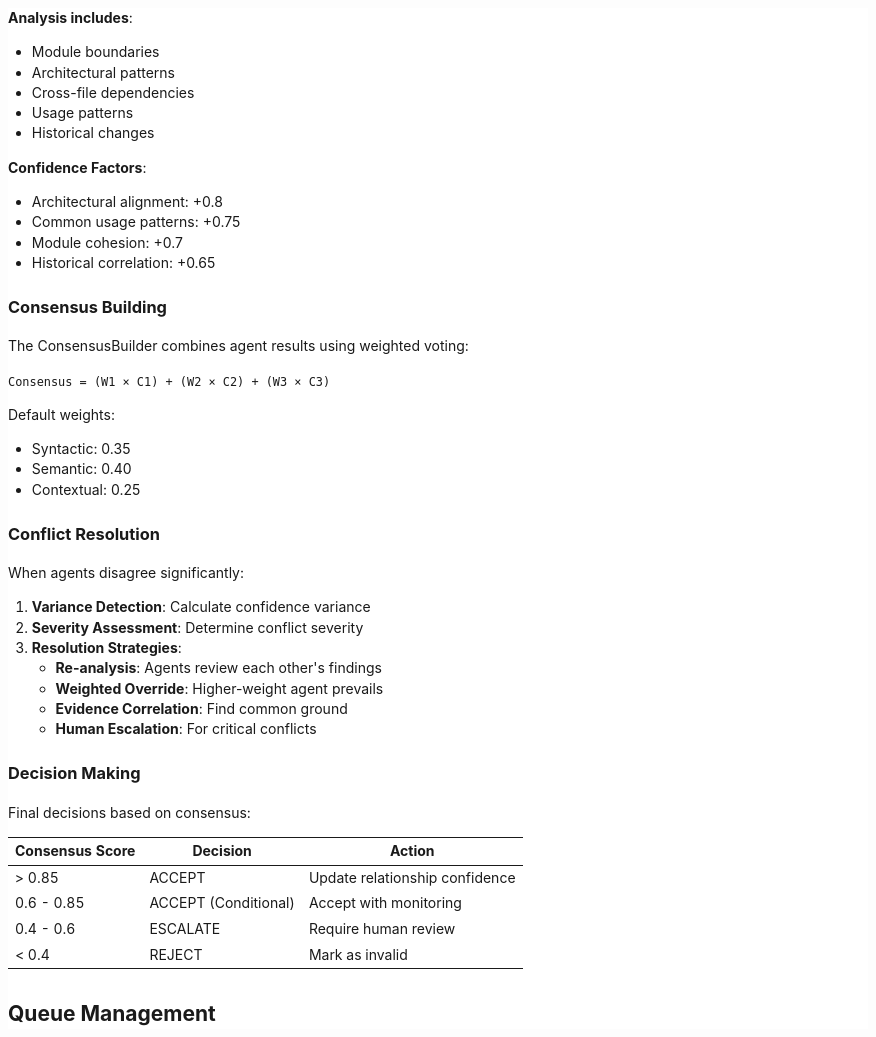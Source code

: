**Analysis includes**:
- Module boundaries
- Architectural patterns
- Cross-file dependencies
- Usage patterns
- Historical changes

**Confidence Factors**:
- Architectural alignment: +0.8
- Common usage patterns: +0.75
- Module cohesion: +0.7
- Historical correlation: +0.65

### Consensus Building

The ConsensusBuilder combines agent results using weighted voting:

```
Consensus = (W1 × C1) + (W2 × C2) + (W3 × C3)
```

Default weights:
- Syntactic: 0.35
- Semantic: 0.40
- Contextual: 0.25

### Conflict Resolution

When agents disagree significantly:

1. **Variance Detection**: Calculate confidence variance
2. **Severity Assessment**: Determine conflict severity
3. **Resolution Strategies**:
   - **Re-analysis**: Agents review each other's findings
   - **Weighted Override**: Higher-weight agent prevails
   - **Evidence Correlation**: Find common ground
   - **Human Escalation**: For critical conflicts

### Decision Making

Final decisions based on consensus:

| Consensus Score | Decision | Action |
|----------------|----------|---------|
| > 0.85 | ACCEPT | Update relationship confidence |
| 0.6 - 0.85 | ACCEPT (Conditional) | Accept with monitoring |
| 0.4 - 0.6 | ESCALATE | Require human review |
| < 0.4 | REJECT | Mark as invalid |

## Queue Management
